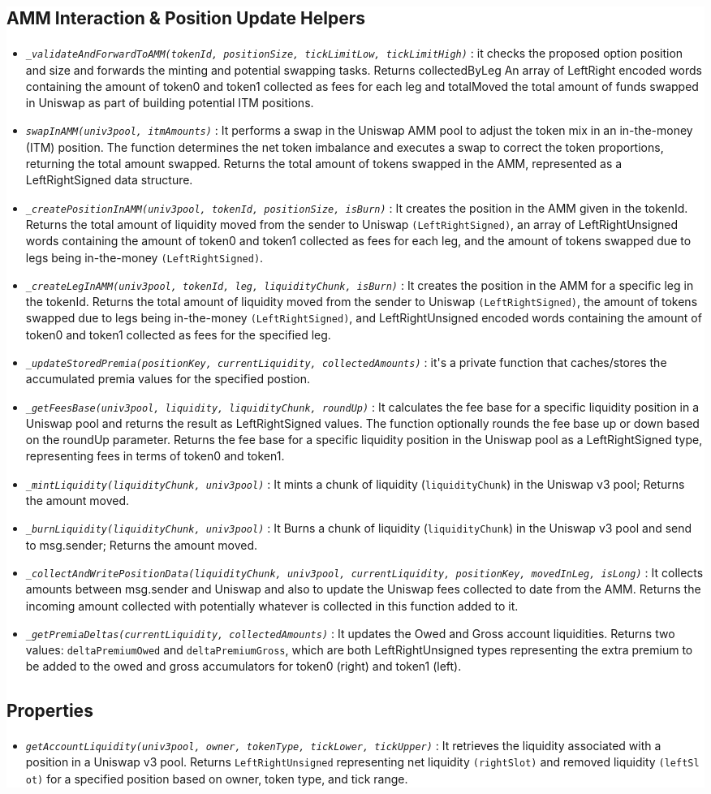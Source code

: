 ## AMM Interaction & Position Update Helpers

* *`_validateAndForwardToAMM(tokenId, positionSize, tickLimitLow, tickLimitHigh)`* : it checks the proposed option position and size and forwards the minting and potential swapping tasks. Returns collectedByLeg An array of LeftRight encoded words containing the amount of token0 and token1 collected as fees for each leg and totalMoved the total amount of funds swapped in Uniswap as part of building potential ITM positions.

* *`swapInAMM(univ3pool, itmAmounts)`* : It performs a swap in the Uniswap AMM pool to adjust the token mix in an in-the-money (ITM) position. The function determines the net token imbalance and executes a swap to correct the token proportions, returning the total amount swapped. Returns the total amount of tokens swapped in the AMM, represented as a LeftRightSigned data structure.

* *`_createPositionInAMM(univ3pool, tokenId, positionSize, isBurn)`* : It creates the position in the AMM given in the tokenId. Returns the total amount of liquidity moved from the sender to Uniswap `(LeftRightSigned)`, an array of LeftRightUnsigned words containing the amount of token0 and token1 collected as fees for each leg, and the amount of tokens swapped due to legs being in-the-money `(LeftRightSigned)`.
   
        
* *`_createLegInAMM(univ3pool, tokenId, leg, liquidityChunk, isBurn)`* : It creates the position in the AMM for a specific leg in the tokenId. Returns the total amount of liquidity moved from the sender to Uniswap `(LeftRightSigned)`, the amount of tokens swapped due to legs being in-the-money `(LeftRightSigned)`, and LeftRightUnsigned encoded words containing the amount of token0 and token1 collected as fees for the specified leg.
       
* *`_updateStoredPremia(positionKey, currentLiquidity, collectedAmounts)`* : it's a private function that caches/stores the accumulated premia values for the specified postion.

* *`_getFeesBase(univ3pool, liquidity, liquidityChunk, roundUp)`* : It calculates the fee base for a specific liquidity position in a Uniswap pool and returns the result as LeftRightSigned values. The function optionally rounds the fee base up or down based on the roundUp parameter. Returns the fee base for a specific liquidity position in the Uniswap pool as a LeftRightSigned type, representing fees in terms of token0 and token1.

* *`_mintLiquidity(liquidityChunk, univ3pool)`* : It mints a chunk of liquidity (`liquidityChunk`) in the Uniswap v3 pool; Returns the amount moved.

* *`_burnLiquidity(liquidityChunk, univ3pool)`* : It Burns a chunk of liquidity (`liquidityChunk`) in the Uniswap v3 pool and send to msg.sender; Returns the amount moved.
        
* *`_collectAndWritePositionData(liquidityChunk, univ3pool, currentLiquidity, positionKey, movedInLeg, isLong)`* : It collects amounts between msg.sender and Uniswap and also to update the Uniswap fees collected to date from the AMM. Returns the incoming amount collected with potentially whatever is collected in this function added to it.

* *`_getPremiaDeltas(currentLiquidity, collectedAmounts)`* : It updates the Owed and Gross account liquidities. Returns two values: `deltaPremiumOwed` and `deltaPremiumGross`, which are both LeftRightUnsigned types representing the extra premium to be added to the owed and gross accumulators for token0 (right) and token1 (left).
       
## Properties

* *`getAccountLiquidity(univ3pool, owner, tokenType, tickLower, tickUpper)`* : It retrieves the liquidity associated with a position in a Uniswap v3 pool. Returns `LeftRightUnsigned` representing net liquidity `(rightSlot)` and removed liquidity `(leftSlot)` for a specified position based on owner, token type, and tick range.
       